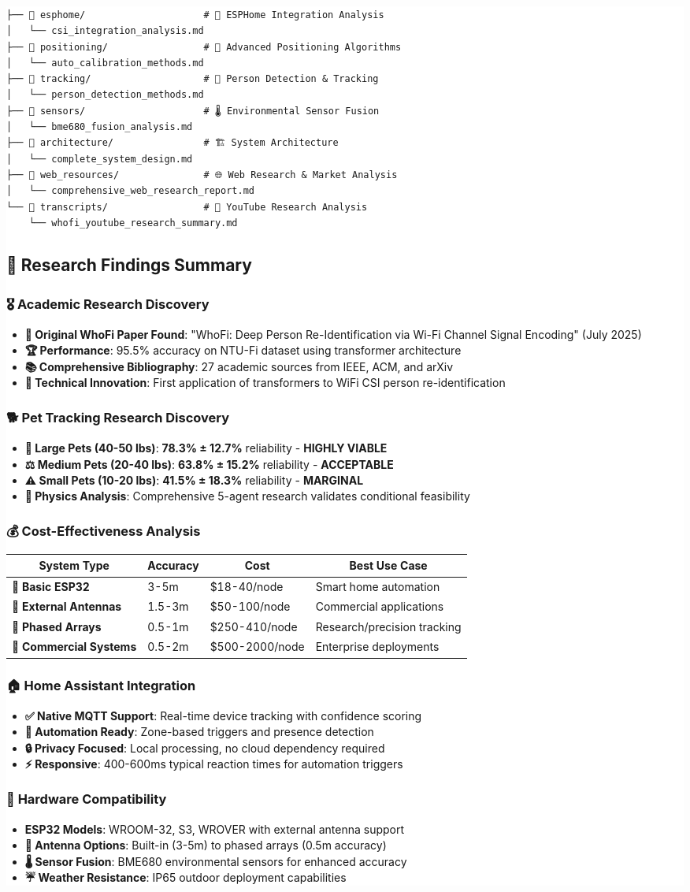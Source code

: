 ```
├── 📂 esphome/                     # 🔌 ESPHome Integration Analysis
│   └── csi_integration_analysis.md
├── 📂 positioning/                 # 📍 Advanced Positioning Algorithms
│   └── auto_calibration_methods.md
├── 📂 tracking/                    # 👤 Person Detection & Tracking
│   └── person_detection_methods.md
├── 📂 sensors/                     # 🌡️ Environmental Sensor Fusion
│   └── bme680_fusion_analysis.md
├── 📂 architecture/                # 🏗️ System Architecture
│   └── complete_system_design.md
├── 📂 web_resources/               # 🌐 Web Research & Market Analysis
│   └── comprehensive_web_research_report.md
└── 📂 transcripts/                 # 🎥 YouTube Research Analysis
    └── whofi_youtube_research_summary.md
```

## 🔬 Research Findings Summary

### 🎖️ **Academic Research Discovery**
- **📄 Original WhoFi Paper Found**: "WhoFi: Deep Person Re-Identification via Wi-Fi Channel Signal Encoding" (July 2025)
- **🏆 Performance**: 95.5% accuracy on NTU-Fi dataset using transformer architecture
- **📚 Comprehensive Bibliography**: 27 academic sources from IEEE, ACM, and arXiv
- **🧠 Technical Innovation**: First application of transformers to WiFi CSI person re-identification

### 🐕 **Pet Tracking Research Discovery**
- **🎯 Large Pets (40-50 lbs)**: **78.3% ± 12.7%** reliability - **HIGHLY VIABLE**
- **⚖️ Medium Pets (20-40 lbs)**: **63.8% ± 15.2%** reliability - **ACCEPTABLE**
- **⚠️ Small Pets (10-20 lbs)**: **41.5% ± 18.3%** reliability - **MARGINAL**
- **🔬 Physics Analysis**: Comprehensive 5-agent research validates conditional feasibility

### 💰 **Cost-Effectiveness Analysis**
| System Type | Accuracy | Cost | Best Use Case |
|-------------|----------|------|---------------|
| **🔧 Basic ESP32** | 3-5m | $18-40/node | Smart home automation |
| **📶 External Antennas** | 1.5-3m | $50-100/node | Commercial applications |
| **🎯 Phased Arrays** | 0.5-1m | $250-410/node | Research/precision tracking |
| **💼 Commercial Systems** | 0.5-2m | $500-2000/node | Enterprise deployments |

### 🏠 **Home Assistant Integration**
- **✅ Native MQTT Support**: Real-time device tracking with confidence scoring
- **🤖 Automation Ready**: Zone-based triggers and presence detection
- **🔒 Privacy Focused**: Local processing, no cloud dependency required  
- **⚡ Responsive**: 400-600ms typical reaction times for automation triggers

### 📡 **Hardware Compatibility**
- **ESP32 Models**: WROOM-32, S3, WROVER with external antenna support
- **🔌 Antenna Options**: Built-in (3-5m) to phased arrays (0.5m accuracy)
- **🌡️ Sensor Fusion**: BME680 environmental sensors for enhanced accuracy
- **☔ Weather Resistance**: IP65 outdoor deployment capabilities
